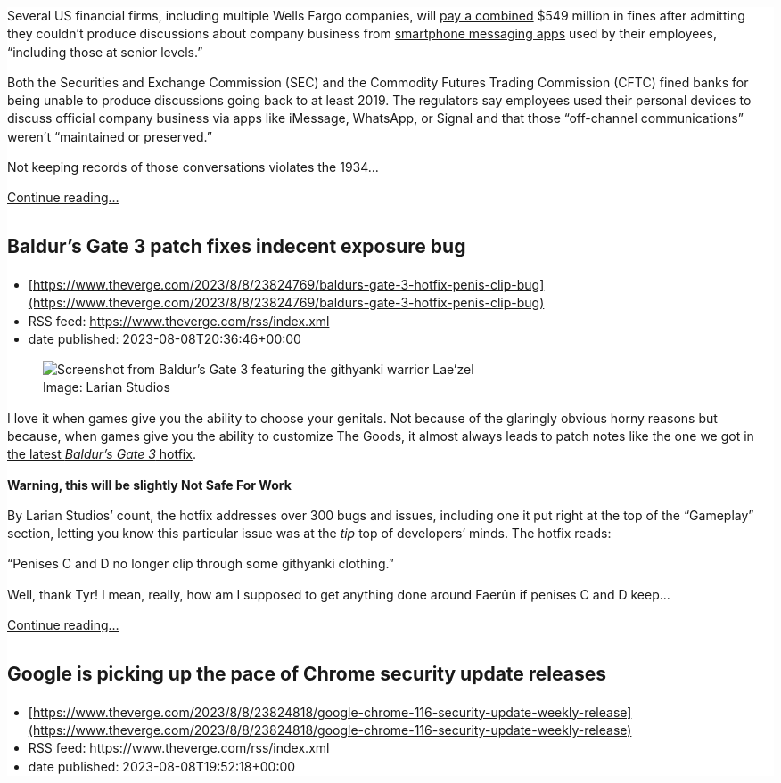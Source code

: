   <p id="96MMzF">Several US financial firms, including multiple Wells Fargo companies, will <a href="https://www.sec.gov/news/press-release/2023-149">pay a combined</a> $549 million in fines after admitting they couldn’t produce discussions about company business from <a href="https://www.cftc.gov/PressRoom/PressReleases/8762-23">smartphone messaging apps</a> used by their employees, “including those at senior levels.”</p>
<p id="Stn3Ba">Both the Securities and Exchange Commission (SEC) and the Commodity Futures Trading Commission (CFTC) fined banks for being unable to produce discussions going back to at least 2019. The regulators say employees used their personal devices to discuss official company business via apps like iMessage, WhatsApp, or Signal and that those “off-channel communications” weren’t “maintained or preserved.”</p>
<p id="RbugEi">Not keeping records of those conversations violates the 1934...</p>
  <p>
    <a href="https://www.theverge.com/2023/8/8/23824521/wells-fargo-bnp-imessage-signal-whatsapp-messages-sec-fine">Continue reading&hellip;</a>
  </p>

## Baldur’s Gate 3 patch fixes indecent exposure bug
 - [https://www.theverge.com/2023/8/8/23824769/baldurs-gate-3-hotfix-penis-clip-bug](https://www.theverge.com/2023/8/8/23824769/baldurs-gate-3-hotfix-penis-clip-bug)
 - RSS feed: https://www.theverge.com/rss/index.xml
 - date published: 2023-08-08T20:36:46+00:00

<figure>
      <img alt="Screenshot from Baldur’s Gate 3 featuring the githyanki warrior Lae’zel" src="https://cdn.vox-cdn.com/thumbor/11nJJeOM-iO4BTkpnSgZaFH4gu4=/120x0:1740x1080/1310x873/cdn.vox-cdn.com/uploads/chorus_image/image/72526270/Screenshot_2023_08_08_152754.0.png" />
        <figcaption>Image: Larian Studios</figcaption>
    </figure>

  <p id="vp29mg">I love it when games give you the ability to choose your genitals. Not because of the glaringly obvious horny reasons but because, when games give you the ability to customize The Goods, it almost always leads to patch notes like the one we got in <a href="https://store.steampowered.com/news/app/1086940/view/3655285941451321514">the latest <em>Baldur’s Gate 3</em> hotfix</a>.</p>
<p id="z0McIz"><strong>Warning, this will be slightly Not Safe For Work</strong></p>
<p id="IelBas">By Larian Studios’ count, the hotfix addresses over 300 bugs and issues, including one it put right at the top of the “Gameplay” section, letting you know this particular issue was at the <em>tip</em> top of developers’ minds. The hotfix reads:</p>
<p id="Q6rTva">“Penises C and D no longer clip through some githyanki clothing.”</p>
<p id="LCEtDh">Well, thank Tyr! I mean, really, how am I supposed to get anything done around Faerûn if penises C and D keep...</p>
  <p>
    <a href="https://www.theverge.com/2023/8/8/23824769/baldurs-gate-3-hotfix-penis-clip-bug">Continue reading&hellip;</a>
  </p>

## Google is picking up the pace of Chrome security update releases
 - [https://www.theverge.com/2023/8/8/23824818/google-chrome-116-security-update-weekly-release](https://www.theverge.com/2023/8/8/23824818/google-chrome-116-security-update-weekly-release)
 - RSS feed: https://www.theverge.com/rss/index.xml
 - date published: 2023-08-08T19:52:18+00:00
